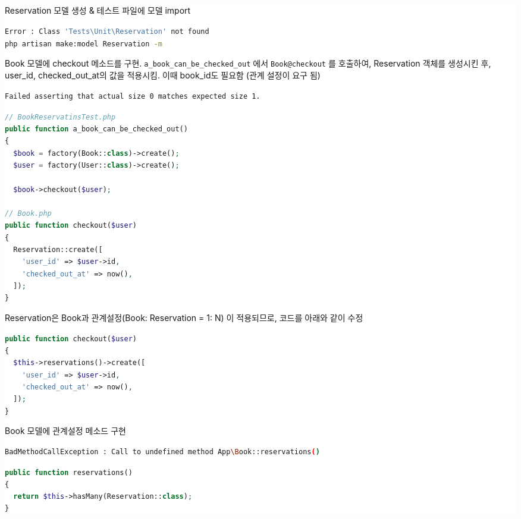 

Reservation 모델 생성 & 테스트 파일에 모델 import

```bash
Error : Class 'Tests\Unit\Reservation' not found
php artisan make:model Reservation -m
```



Book 모델에 checkout 메소드를 구현. `a_book_can_be_checked_out`  에서 `Book@checkout` 를 호출하여, Reservation 객체를 생성시킨 후, user_id, checked_out_at의 값을 적용시킴. 이때 book_id도 필요함 (관계 설정이 요구 됨)

```bash
Failed asserting that actual size 0 matches expected size 1.
```

```php
// BookReservatinsTest.php
public function a_book_can_be_checked_out()
{
  $book = factory(Book::class)->create();
  $user = factory(User::class)->create();

  $book->checkout($user);

// Book.php
public function checkout($user) 
{
  Reservation::create([
    'user_id' => $user->id,
    'checked_out_at' => now(),
  ]);
}
```



Reservation은 Book과 관계설정(Book: Reservation = 1: N) 이 적용되므로, 코드를 아래와 같이 수정

```php
public function checkout($user)
{
  $this->reservations()->create([
    'user_id' => $user->id,
    'checked_out_at' => now(),
  ]);
}
```



Book 모델에 관계설정 메소드 구현

```bash
BadMethodCallException : Call to undefined method App\Book::reservations() 
```
```php
public function reservations()
{
  return $this->hasMany(Reservation::class);
}
```
